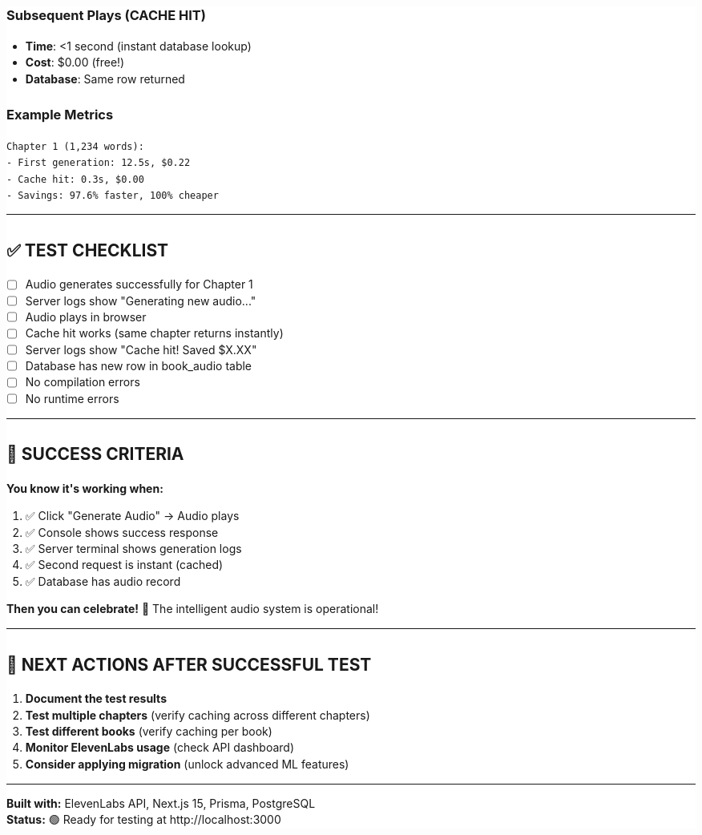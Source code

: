 ### **Subsequent Plays (CACHE HIT)**
- **Time**: <1 second (instant database lookup)
- **Cost**: $0.00 (free!)
- **Database**: Same row returned

### **Example Metrics**
```
Chapter 1 (1,234 words):
- First generation: 12.5s, $0.22
- Cache hit: 0.3s, $0.00
- Savings: 97.6% faster, 100% cheaper
```

---

## ✅ TEST CHECKLIST

- [ ] Audio generates successfully for Chapter 1
- [ ] Server logs show "Generating new audio..."
- [ ] Audio plays in browser
- [ ] Cache hit works (same chapter returns instantly)
- [ ] Server logs show "Cache hit! Saved $X.XX"
- [ ] Database has new row in book_audio table
- [ ] No compilation errors
- [ ] No runtime errors

---

## 🎉 SUCCESS CRITERIA

**You know it's working when:**
1. ✅ Click "Generate Audio" → Audio plays
2. ✅ Console shows success response
3. ✅ Server terminal shows generation logs
4. ✅ Second request is instant (cached)
5. ✅ Database has audio record

**Then you can celebrate!** 🎊 The intelligent audio system is operational!

---

## 🚀 NEXT ACTIONS AFTER SUCCESSFUL TEST

1. **Document the test results**
2. **Test multiple chapters** (verify caching across different chapters)
3. **Test different books** (verify caching per book)
4. **Monitor ElevenLabs usage** (check API dashboard)
5. **Consider applying migration** (unlock advanced ML features)

---

**Built with:** ElevenLabs API, Next.js 15, Prisma, PostgreSQL  
**Status:** 🟢 Ready for testing at http://localhost:3000
